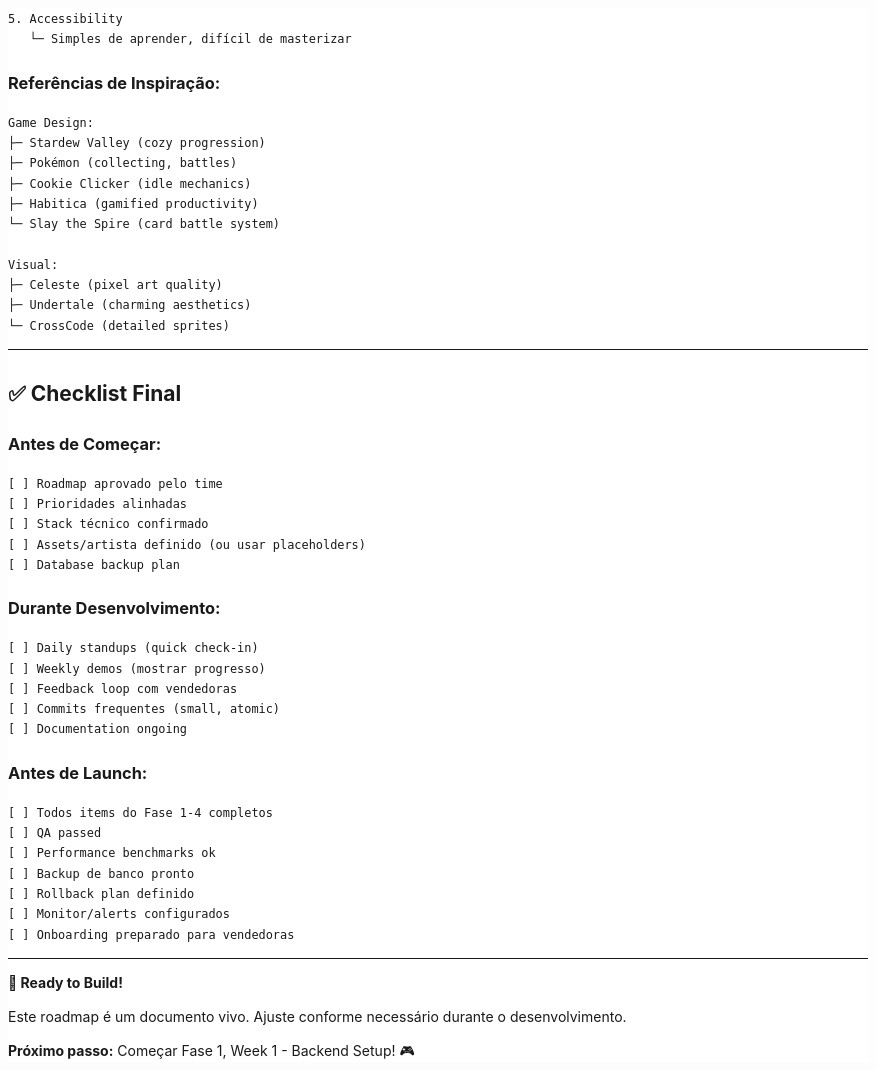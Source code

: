 ```
5. Accessibility
   └─ Simples de aprender, difícil de masterizar
```

### Referências de Inspiração:

```
Game Design:
├─ Stardew Valley (cozy progression)
├─ Pokémon (collecting, battles)
├─ Cookie Clicker (idle mechanics)
├─ Habitica (gamified productivity)
└─ Slay the Spire (card battle system)

Visual:
├─ Celeste (pixel art quality)
├─ Undertale (charming aesthetics)
└─ CrossCode (detailed sprites)
```

---

## ✅ Checklist Final

### Antes de Começar:
```
[ ] Roadmap aprovado pelo time
[ ] Prioridades alinhadas
[ ] Stack técnico confirmado
[ ] Assets/artista definido (ou usar placeholders)
[ ] Database backup plan
```

### Durante Desenvolvimento:
```
[ ] Daily standups (quick check-in)
[ ] Weekly demos (mostrar progresso)
[ ] Feedback loop com vendedoras
[ ] Commits frequentes (small, atomic)
[ ] Documentation ongoing
```

### Antes de Launch:
```
[ ] Todos items do Fase 1-4 completos
[ ] QA passed
[ ] Performance benchmarks ok
[ ] Backup de banco pronto
[ ] Rollback plan definido
[ ] Monitor/alerts configurados
[ ] Onboarding preparado para vendedoras
```

---

**🚀 Ready to Build!**

Este roadmap é um documento vivo. Ajuste conforme necessário durante o desenvolvimento.

**Próximo passo:** Começar Fase 1, Week 1 - Backend Setup! 🎮
